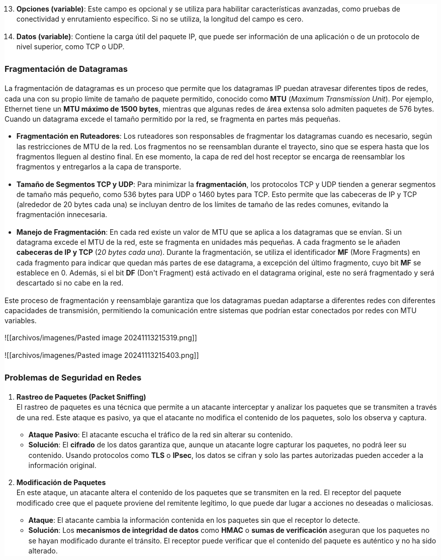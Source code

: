 13. **Opciones (variable)**: Este campo es opcional y se utiliza para habilitar características avanzadas, como pruebas de conectividad y enrutamiento específico. Si no se utiliza, la longitud del campo es cero.

14. **Datos (variable)**: Contiene la carga útil del paquete IP, que puede ser información de una aplicación o de un protocolo de nivel superior, como TCP o UDP.


### Fragmentación de Datagramas
La fragmentación de datagramas es un proceso que permite que los datagramas IP puedan atravesar diferentes tipos de redes, cada una con su propio límite de tamaño de paquete permitido, conocido como **MTU** (*Maximum Transmission Unit*). Por ejemplo, Ethernet tiene un **MTU máximo de 1500 bytes**, mientras que algunas redes de área extensa solo admiten paquetes de 576 bytes. Cuando un datagrama excede el tamaño permitido por la red, se fragmenta en partes más pequeñas.

- **Fragmentación en Ruteadores**: Los ruteadores son responsables de fragmentar los datagramas cuando es necesario, según las restricciones de MTU de la red. Los fragmentos no se reensamblan durante el trayecto, sino que se espera hasta que los fragmentos lleguen al destino final. En ese momento, la capa de red del host receptor se encarga de reensamblar los fragmentos y entregarlos a la capa de transporte.

- **Tamaño de Segmentos TCP y UDP**: Para minimizar la **fragmentación**, los protocolos TCP y UDP tienden a generar segmentos de tamaño más pequeño, como 536 bytes para UDP o 1460 bytes para TCP. Esto permite que las cabeceras de IP y TCP (alrededor de 20 bytes cada una) se incluyan dentro de los límites de tamaño de las redes comunes, evitando la fragmentación innecesaria.

- **Manejo de Fragmentación**: En cada red existe un valor de MTU que se aplica a los datagramas que se envían. Si un datagrama excede el MTU de la red, este se fragmenta en unidades más pequeñas. A cada fragmento se le añaden **cabeceras de IP y TCP** (2*0 bytes cada una*). Durante la fragmentación, se utiliza el identificador **MF** (More Fragments) en cada fragmento para indicar que quedan más partes de ese datagrama, a excepción del último fragmento, cuyo bit **MF** se establece en 0. Además, si el bit **DF** (Don't Fragment) está activado en el datagrama original, este no será fragmentado y será descartado si no cabe en la red.

Este proceso de fragmentación y reensamblaje garantiza que los datagramas puedan adaptarse a diferentes redes con diferentes capacidades de transmisión, permitiendo la comunicación entre sistemas que podrían estar conectados por redes con MTU variables.

![[archivos/imagenes/Pasted image 20241113215319.png]]

![[archivos/imagenes/Pasted image 20241113215403.png]]

### Problemas de Seguridad en Redes
1. **Rastreo de Paquetes (Packet Sniffing)**  
   El rastreo de paquetes es una técnica que permite a un atacante interceptar y analizar los paquetes que se transmiten a través de una red. Este ataque es pasivo, ya que el atacante no modifica el contenido de los paquetes, solo los observa y captura.  
   - **Ataque Pasivo**: El atacante escucha el tráfico de la red sin alterar su contenido.
   - **Solución**: El **cifrado** de los datos garantiza que, aunque un atacante logre capturar los paquetes, no podrá leer su contenido. Usando protocolos como **TLS** o **IPsec**, los datos se cifran y solo las partes autorizadas pueden acceder a la información original.

2. **Modificación de Paquetes**  
   En este ataque, un atacante altera el contenido de los paquetes que se transmiten en la red. El receptor del paquete modificado cree que el paquete proviene del remitente legítimo, lo que puede dar lugar a acciones no deseadas o maliciosas.  
   - **Ataque**: El atacante cambia la información contenida en los paquetes sin que el receptor lo detecte.
   - **Solución**: Los **mecanismos de integridad de datos** como **HMAC** o **sumas de verificación** aseguran que los paquetes no se hayan modificado durante el tránsito. El receptor puede verificar que el contenido del paquete es auténtico y no ha sido alterado.
